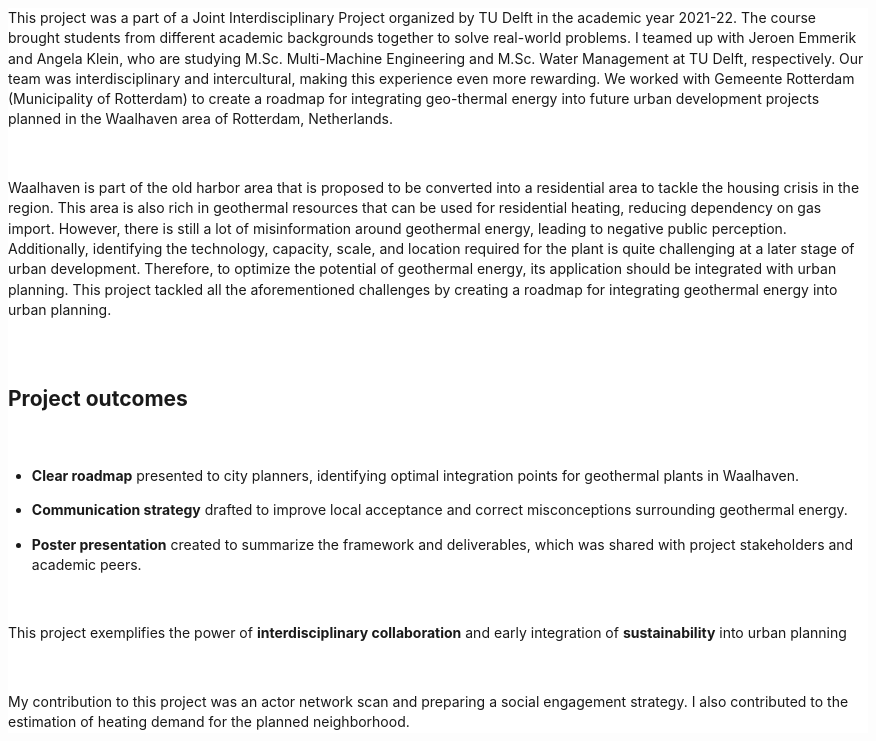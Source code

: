 This project was a part of a Joint Interdisciplinary Project organized by TU Delft in the academic year 2021-22. The
course brought students from different academic backgrounds together to solve real-world problems. I teamed up with
Jeroen Emmerik and Angela Klein, who are studying M.Sc. Multi-Machine Engineering and M.Sc. Water Management at TU
Delft, respectively. Our team was interdisciplinary and intercultural, making this experience even more rewarding. We
worked with Gemeente Rotterdam (Municipality of Rotterdam) to create a roadmap for integrating geo-thermal energy into
future urban development projects planned in the Waalhaven area of Rotterdam, Netherlands.

<br>

Waalhaven is part of the old harbor area that is proposed to be converted into a residential area to tackle the housing
crisis in the region. This area is also rich in geothermal resources that can be used for residential heating, reducing
dependency on gas import. However, there is still a lot of misinformation around geothermal energy, leading to negative
public perception. Additionally, identifying the technology, capacity, scale, and location required for the plant is
quite challenging at a later stage of urban development. Therefore, to optimize the potential of geothermal energy, its
application should be integrated with urban planning. This project tackled all the aforementioned challenges by creating
a roadmap for integrating geothermal energy into urban planning.

<br>

## Project outcomes
<br>

- **Clear roadmap** presented to city planners, identifying optimal integration points for geothermal plants in Waalhaven.

- **Communication strategy** drafted to improve local acceptance and correct misconceptions surrounding geothermal energy.

- **Poster presentation** created to summarize the framework and deliverables, which was shared with project stakeholders and academic peers.

<br>

This project exemplifies the power of **interdisciplinary collaboration** and early integration of **sustainability** into urban planning

<br>

My contribution to this project was an actor network scan and preparing a social engagement strategy. I also contributed
to the estimation of heating demand for the planned neighborhood.

